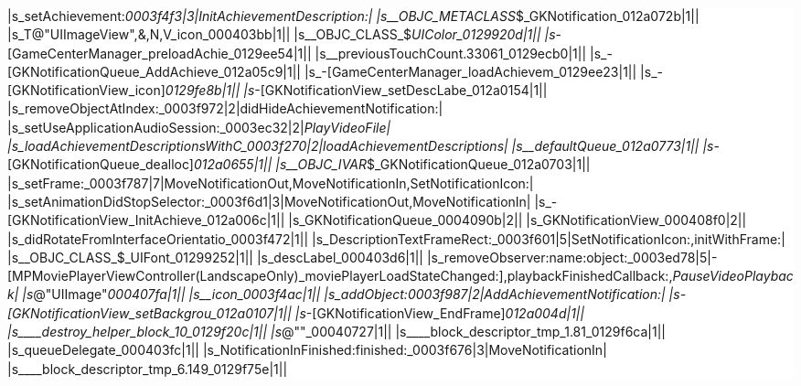 |s_setAchievement:_0003f4f3|3|InitAchievementDescription:|
|s__OBJC_METACLASS_$_GKNotification_012a072b|1||
|s_T@"UIImageView",&,N,V_icon_000403bb|1||
|s__OBJC_CLASS_$_UIColor_0129920d|1||
|s_-[GameCenterManager_preloadAchie_0129ee54|1||
|s__previousTouchCount.33061_0129ecb0|1||
|s_-[GKNotificationQueue_AddAchieve_012a05c9|1||
|s_-[GameCenterManager_loadAchievem_0129ee23|1||
|s_-[GKNotificationView_icon]_0129fe8b|1||
|s_-[GKNotificationView_setDescLabe_012a0154|1||
|s_removeObjectAtIndex:_0003f972|2|didHideAchievementNotification:|
|s_setUseApplicationAudioSession:_0003ec32|2|_PlayVideoFile|
|s_loadAchievementDescriptionsWithC_0003f270|2|loadAchievementDescriptions|
|s__defaultQueue_012a0773|1||
|s_-[GKNotificationQueue_dealloc]_012a0655|1||
|s__OBJC_IVAR_$_GKNotificationQueue_012a0703|1||
|s_setFrame:_0003f787|7|MoveNotificationOut,MoveNotificationIn,SetNotificationIcon:|
|s_setAnimationDidStopSelector:_0003f6d1|3|MoveNotificationOut,MoveNotificationIn|
|s_-[GKNotificationView_InitAchieve_012a006c|1||
|s_GKNotificationQueue_0004090b|2||
|s_GKNotificationView_000408f0|2||
|s_didRotateFromInterfaceOrientatio_0003f472|1||
|s_DescriptionTextFrameRect:_0003f601|5|SetNotificationIcon:,initWithFrame:|
|s__OBJC_CLASS_$_UIFont_01299252|1||
|s_descLabel_000403d6|1||
|s_removeObserver:name:object:_0003ed78|5|-[MPMoviePlayerViewController(LandscapeOnly)_moviePlayerLoadStateChanged:],playbackFinishedCallback:,_PauseVideoPlayback|
|s_@"UIImage"_000407fa|1||
|s__icon_0003f4ac|1||
|s_addObject:_0003f987|2|AddAchievementNotification:|
|s_-[GKNotificationView_setBackgrou_012a0107|1||
|s_-[GKNotificationView_EndFrame]_012a004d|1||
|s____destroy_helper_block_10_0129f20c|1||
|s_@"<GKNotificationQueueDelegate>"_00040727|1||
|s____block_descriptor_tmp_1.81_0129f6ca|1||
|s_queueDelegate_000403fc|1||
|s_NotificationInFinished:finished:_0003f676|3|MoveNotificationIn|
|s____block_descriptor_tmp_6.149_0129f75e|1||